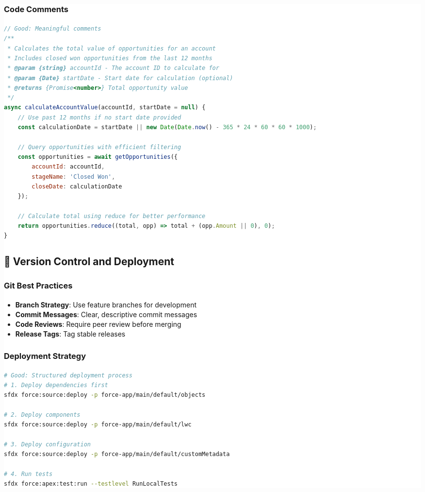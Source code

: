 ### Code Comments
```javascript
// Good: Meaningful comments
/**
 * Calculates the total value of opportunities for an account
 * Includes closed won opportunities from the last 12 months
 * @param {string} accountId - The account ID to calculate for
 * @param {Date} startDate - Start date for calculation (optional)
 * @returns {Promise<number>} Total opportunity value
 */
async calculateAccountValue(accountId, startDate = null) {
    // Use past 12 months if no start date provided
    const calculationDate = startDate || new Date(Date.now() - 365 * 24 * 60 * 60 * 1000);
    
    // Query opportunities with efficient filtering
    const opportunities = await getOpportunities({
        accountId: accountId,
        stageName: 'Closed Won',
        closeDate: calculationDate
    });
    
    // Calculate total using reduce for better performance
    return opportunities.reduce((total, opp) => total + (opp.Amount || 0), 0);
}
```

## 🔄 Version Control and Deployment

### Git Best Practices
- **Branch Strategy**: Use feature branches for development
- **Commit Messages**: Clear, descriptive commit messages
- **Code Reviews**: Require peer review before merging
- **Release Tags**: Tag stable releases

### Deployment Strategy
```bash
# Good: Structured deployment process
# 1. Deploy dependencies first
sfdx force:source:deploy -p force-app/main/default/objects

# 2. Deploy components
sfdx force:source:deploy -p force-app/main/default/lwc

# 3. Deploy configuration
sfdx force:source:deploy -p force-app/main/default/customMetadata

# 4. Run tests
sfdx force:apex:test:run --testlevel RunLocalTests
```
